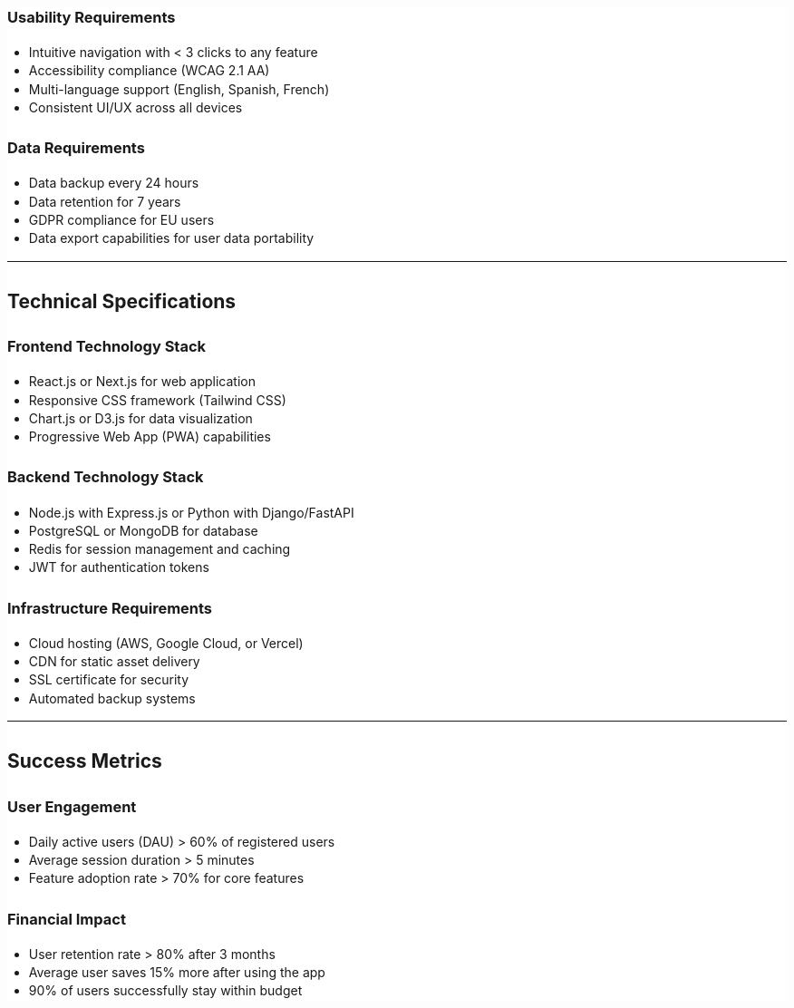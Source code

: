### Usability Requirements
- Intuitive navigation with < 3 clicks to any feature
- Accessibility compliance (WCAG 2.1 AA)
- Multi-language support (English, Spanish, French)
- Consistent UI/UX across all devices

### Data Requirements
- Data backup every 24 hours
- Data retention for 7 years
- GDPR compliance for EU users
- Data export capabilities for user data portability

---

## Technical Specifications

### Frontend Technology Stack
- React.js or Next.js for web application
- Responsive CSS framework (Tailwind CSS)
- Chart.js or D3.js for data visualization
- Progressive Web App (PWA) capabilities

### Backend Technology Stack
- Node.js with Express.js or Python with Django/FastAPI
- PostgreSQL or MongoDB for database
- Redis for session management and caching
- JWT for authentication tokens

### Infrastructure Requirements
- Cloud hosting (AWS, Google Cloud, or Vercel)
- CDN for static asset delivery
- SSL certificate for security
- Automated backup systems

---

## Success Metrics

### User Engagement
- Daily active users (DAU) > 60% of registered users
- Average session duration > 5 minutes
- Feature adoption rate > 70% for core features

### Financial Impact
- User retention rate > 80% after 3 months
- Average user saves 15% more after using the app
- 90% of users successfully stay within budget
